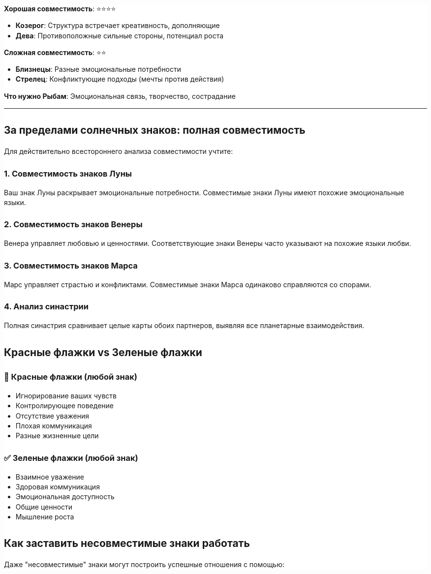 **Хорошая совместимость**: ⭐⭐⭐⭐
- **Козерог**: Структура встречает креативность, дополняющие
- **Дева**: Противоположные сильные стороны, потенциал роста

**Сложная совместимость**: ⭐⭐
- **Близнецы**: Разные эмоциональные потребности
- **Стрелец**: Конфликтующие подходы (мечты против действия)

**Что нужно Рыбам**: Эмоциональная связь, творчество, сострадание

---

## За пределами солнечных знаков: полная совместимость

Для действительно всестороннего анализа совместимости учтите:

### 1. Совместимость знаков Луны
Ваш знак Луны раскрывает эмоциональные потребности. Совместимые знаки Луны имеют похожие эмоциональные языки.

### 2. Совместимость знаков Венеры
Венера управляет любовью и ценностями. Соответствующие знаки Венеры часто указывают на похожие языки любви.

### 3. Совместимость знаков Марса
Марс управляет страстью и конфликтами. Совместимые знаки Марса одинаково справляются со спорами.

### 4. Анализ синастрии
Полная синастрия сравнивает целые карты обоих партнеров, выявляя все планетарные взаимодействия.

## Красные флажки vs Зеленые флажки

### 🚩 Красные флажки (любой знак)
- Игнорирование ваших чувств
- Контролирующее поведение
- Отсутствие уважения
- Плохая коммуникация
- Разные жизненные цели

### ✅ Зеленые флажки (любой знак)
- Взаимное уважение
- Здоровая коммуникация
- Эмоциональная доступность
- Общие ценности
- Мышление роста

## Как заставить несовместимые знаки работать

Даже "несовместимые" знаки могут построить успешные отношения с помощью:

